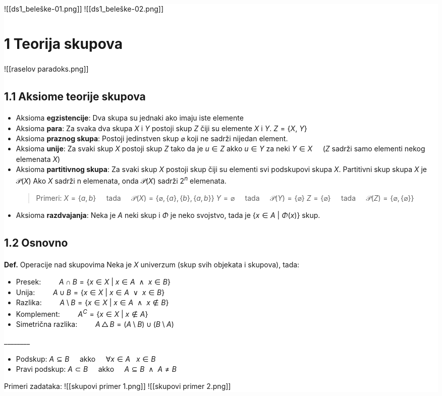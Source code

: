 ![[ds1_beleške-01.png]]
![[ds1_beleške-02.png]]
# 1 Teorija skupova

![[raselov paradoks.png]]
## 1.1 Aksiome teorije skupova
- Aksioma **egzistencije**:
Dva skupa su jednaki ako imaju iste elemente
- Aksioma **para**:
Za svaka dva skupa $X$ i $Y$ postoji skup $Z$ čiji su elemente $X$ i $Y$.
$Z=\{X,\:Y\}$
- Aksioma **praznog skupa**:
  Postoji jedinstven skup $\varnothing$ koji ne sadrži nijedan element. 
- Aksioma **unije**:
  Za svaki skup $X$ postoji skup $Z$ tako da je
  $u \in Z$ akko $u \in Y$ za neki $Y \in X\quad$  ($Z$ sadrži samo elementi nekog elemenata $X$)
- Aksioma **partitivnog skupa**:
  Za svaki skup $X$ postoji skup čiji su elementi svi podskupovi skupa $X$. Partitivni skup skupa $X$ je $\mathcal{P}(X)$
  Ako $X$ sadrži n elemenata, onda $\mathcal{P}(X)$ sadrži $2^n$ elemenata.
  >Primeri:
  $X = \{a, b\}\quad$ tada $\quad \mathcal{P}(X) = \{\varnothing, \{a\}, \{b\}, \{a,b\}\}$
  $Y = \varnothing \quad$ tada $\quad \mathcal{P}(Y) = \{\varnothing\}$
  $Z = \{\varnothing\} \quad$ tada $\quad \mathcal{P}(Z) = \{\varnothing, \{\varnothing\} \}$
- Aksioma **razdvajanja**:
  Neka je $A$ neki skup i $\Phi$ je neko svojstvo,
  tada je $\{ x \in A \:|\: \Phi(x)\}$ skup.

## 1.2 Osnovno
**Def.** Operacije nad skupovima
Neka je $X$ univerzum (skup svih objekata i skupova), tada:
- Presek:
$\qquad A \cap B = \{x \in X\:|\:x \in A \ \ \land \ \ x \in B\}$
- Unija: 
$\qquad A \cup B = \{x \in X\:|\:x \in A \ \ \lor \ \ x \in B\}$
- Razlika: 
$\qquad A \setminus B = \{x \in X\:|\:x \in A \ \ \land \ \ x \notin B\}$
- Komplement: 
$\qquad A^C = \{x \in X\:|\: x \notin A\}$
- Simetrična razlika:
$\qquad A \, \triangle \, B = (A \setminus B) \cup (B \setminus A)$

$\_\_\_\_\_\_\_\_$
- Podskup: $A \subseteq B\quad$ akko $\quad \forall x \in A \ \ \ x \in B$
- Pravi podskup: $A \subset B\quad$ akko $\quad A \subseteq B \ \ \land \ \  A \ne B$

Primeri zadataka:
![[skupovi primer 1.png]]
![[skupovi primer 2.png]]
